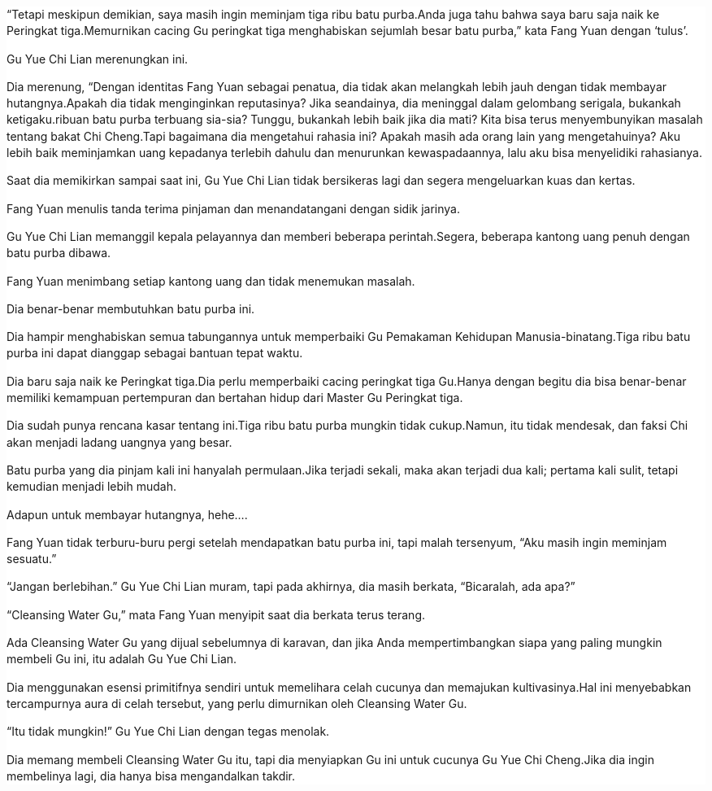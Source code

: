 “Tetapi meskipun demikian, saya masih ingin meminjam tiga ribu batu purba.Anda juga tahu bahwa saya baru saja naik ke Peringkat tiga.Memurnikan cacing Gu peringkat tiga menghabiskan sejumlah besar batu purba,” kata Fang Yuan dengan ‘tulus’.

Gu Yue Chi Lian merenungkan ini.

Dia merenung, “Dengan identitas Fang Yuan sebagai penatua, dia tidak akan melangkah lebih jauh dengan tidak membayar hutangnya.Apakah dia tidak menginginkan reputasinya? Jika seandainya, dia meninggal dalam gelombang serigala, bukankah ketigaku.ribuan batu purba terbuang sia-sia? Tunggu, bukankah lebih baik jika dia mati? Kita bisa terus menyembunyikan masalah tentang bakat Chi Cheng.Tapi bagaimana dia mengetahui rahasia ini? Apakah masih ada orang lain yang mengetahuinya? Aku lebih baik meminjamkan uang kepadanya terlebih dahulu dan menurunkan kewaspadaannya, lalu aku bisa menyelidiki rahasianya.

Saat dia memikirkan sampai saat ini, Gu Yue Chi Lian tidak bersikeras lagi dan segera mengeluarkan kuas dan kertas.

Fang Yuan menulis tanda terima pinjaman dan menandatangani dengan sidik jarinya.

Gu Yue Chi Lian memanggil kepala pelayannya dan memberi beberapa perintah.Segera, beberapa kantong uang penuh dengan batu purba dibawa.

Fang Yuan menimbang setiap kantong uang dan tidak menemukan masalah.

Dia benar-benar membutuhkan batu purba ini.

Dia hampir menghabiskan semua tabungannya untuk memperbaiki Gu Pemakaman Kehidupan Manusia-binatang.Tiga ribu batu purba ini dapat dianggap sebagai bantuan tepat waktu.

Dia baru saja naik ke Peringkat tiga.Dia perlu memperbaiki cacing peringkat tiga Gu.Hanya dengan begitu dia bisa benar-benar memiliki kemampuan pertempuran dan bertahan hidup dari Master Gu Peringkat tiga.

Dia sudah punya rencana kasar tentang ini.Tiga ribu batu purba mungkin tidak cukup.Namun, itu tidak mendesak, dan faksi Chi akan menjadi ladang uangnya yang besar.

Batu purba yang dia pinjam kali ini hanyalah permulaan.Jika terjadi sekali, maka akan terjadi dua kali; pertama kali sulit, tetapi kemudian menjadi lebih mudah.

Adapun untuk membayar hutangnya, hehe….

Fang Yuan tidak terburu-buru pergi setelah mendapatkan batu purba ini, tapi malah tersenyum, “Aku masih ingin meminjam sesuatu.”

“Jangan berlebihan.” Gu Yue Chi Lian muram, tapi pada akhirnya, dia masih berkata, “Bicaralah, ada apa?”



“Cleansing Water Gu,” mata Fang Yuan menyipit saat dia berkata terus terang.

Ada Cleansing Water Gu yang dijual sebelumnya di karavan, dan jika Anda mempertimbangkan siapa yang paling mungkin membeli Gu ini, itu adalah Gu Yue Chi Lian.

Dia menggunakan esensi primitifnya sendiri untuk memelihara celah cucunya dan memajukan kultivasinya.Hal ini menyebabkan tercampurnya aura di celah tersebut, yang perlu dimurnikan oleh Cleansing Water Gu.

“Itu tidak mungkin!” Gu Yue Chi Lian dengan tegas menolak.

Dia memang membeli Cleansing Water Gu itu, tapi dia menyiapkan Gu ini untuk cucunya Gu Yue Chi Cheng.Jika dia ingin membelinya lagi, dia hanya bisa mengandalkan takdir.
